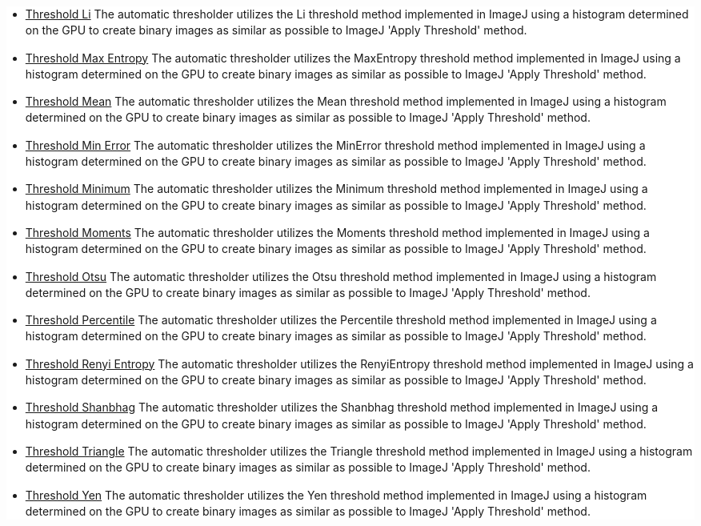 * [Threshold Li](https://clij.github.io/clij2-docs/reference_thresholdLi)
The automatic thresholder utilizes the Li threshold method implemented in ImageJ using a histogram determined on 
the GPU to create binary images as similar as possible to ImageJ 'Apply Threshold' method.

* [Threshold Max Entropy](https://clij.github.io/clij2-docs/reference_thresholdMaxEntropy)
The automatic thresholder utilizes the MaxEntropy threshold method implemented in ImageJ using a histogram determined on 
the GPU to create binary images as similar as possible to ImageJ 'Apply Threshold' method.

* [Threshold Mean](https://clij.github.io/clij2-docs/reference_thresholdMean)
The automatic thresholder utilizes the Mean threshold method implemented in ImageJ using a histogram determined on 
the GPU to create binary images as similar as possible to ImageJ 'Apply Threshold' method.

* [Threshold Min Error](https://clij.github.io/clij2-docs/reference_thresholdMinError)
The automatic thresholder utilizes the MinError threshold method implemented in ImageJ using a histogram determined on 
the GPU to create binary images as similar as possible to ImageJ 'Apply Threshold' method.

* [Threshold Minimum](https://clij.github.io/clij2-docs/reference_thresholdMinimum)
The automatic thresholder utilizes the Minimum threshold method implemented in ImageJ using a histogram determined on 
the GPU to create binary images as similar as possible to ImageJ 'Apply Threshold' method.

* [Threshold Moments](https://clij.github.io/clij2-docs/reference_thresholdMoments)
The automatic thresholder utilizes the Moments threshold method implemented in ImageJ using a histogram determined on 
the GPU to create binary images as similar as possible to ImageJ 'Apply Threshold' method.

* [Threshold Otsu](https://clij.github.io/clij2-docs/reference_thresholdOtsu)
The automatic thresholder utilizes the Otsu threshold method implemented in ImageJ using a histogram determined on 
the GPU to create binary images as similar as possible to ImageJ 'Apply Threshold' method.

* [Threshold Percentile](https://clij.github.io/clij2-docs/reference_thresholdPercentile)
The automatic thresholder utilizes the Percentile threshold method implemented in ImageJ using a histogram determined on 
the GPU to create binary images as similar as possible to ImageJ 'Apply Threshold' method.

* [Threshold Renyi Entropy](https://clij.github.io/clij2-docs/reference_thresholdRenyiEntropy)
The automatic thresholder utilizes the RenyiEntropy threshold method implemented in ImageJ using a histogram determined on 
the GPU to create binary images as similar as possible to ImageJ 'Apply Threshold' method.

* [Threshold Shanbhag](https://clij.github.io/clij2-docs/reference_thresholdShanbhag)
The automatic thresholder utilizes the Shanbhag threshold method implemented in ImageJ using a histogram determined on 
the GPU to create binary images as similar as possible to ImageJ 'Apply Threshold' method.

* [Threshold Triangle](https://clij.github.io/clij2-docs/reference_thresholdTriangle)
The automatic thresholder utilizes the Triangle threshold method implemented in ImageJ using a histogram determined on 
the GPU to create binary images as similar as possible to ImageJ 'Apply Threshold' method.

* [Threshold Yen](https://clij.github.io/clij2-docs/reference_thresholdYen)
The automatic thresholder utilizes the Yen threshold method implemented in ImageJ using a histogram determined on 
the GPU to create binary images as similar as possible to ImageJ 'Apply Threshold' method.
